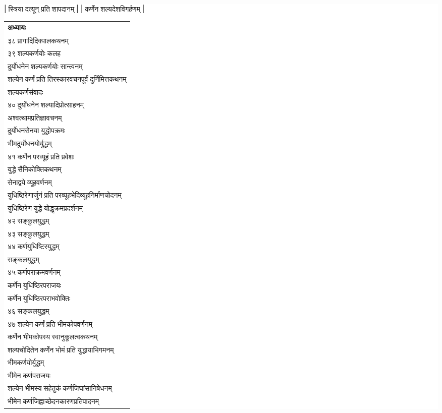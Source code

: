 |   स्त्रिया दत्यून् प्रति शापदानम्                                                      |
|   कर्णेन शल्यदेशविगर्हणम्                                                              |





|                                                             |
|-------------------------------------------------------------|
| **अध्यायः**                                                 |
| ३८ प्रागादिदिक्पालकथनम्                                     |
| ३९ शल्यकर्णयोः कलह                                          |
|   दुर्योधनेन शल्यकर्णयोः सान्त्वनम्                      |
|   शल्येन कर्णं प्रति तिरस्कारवचनपूर्वं दुर्निमित्तकथनम्  |
|   शल्यकर्णसंवादः                                         |
| ४० दुर्योधनेन शल्यादिप्रोत्साहनम्                           |
|   अश्वत्थामप्रतिज्ञावचनम्                                |
|   दुर्योधनसेनया युद्धोपक्रमः                             |
|   भीमदुर्योधनयोर्युद्धम्                                 |
| ४१ कर्णेन परव्यूहं प्रति प्रवेशः                            |
|   युद्धे सैनिकोक्तिकथनम्                                 |
|   सेनाद्वये व्यूहवर्णनम्                                 |
|   युधिष्ठिरेणार्जुनं प्रति परव्यूहभेदिव्यूहनिर्माणचोदनम् |
|   युधिष्ठिरेण युद्धे योद्धृक्रमप्रदर्शनम्                |
| ४२ सङ्कुलयुद्धम्                                            |
| ४३ सङ्कुलयुद्धम्                                            |
| ४४ कर्णयुधिष्टिरयुद्धम्                                     |
|   सङ्कलयुद्धम्                                           |
| ४५ कर्णपराक्रमवर्णनम्                                       |
| कर्णेन युधिष्ठिरपराजयः                                      |
| कर्णेन युधिष्ठिरपराभवोक्तिः                                 |
| ४६ सङ्कलयुद्धम्                                             |
| ४७ शल्येन कर्णं प्रति भीमकोपवर्णनम्                         |
|   कर्णेन भीमकोपस्य स्वानुकूलत्वकथनम्                     |
|   शल्यचोदितेन कर्णेन भोमं प्रति युद्धायाभिगमनम्          |
|   भीमकर्णयोर्युद्धम्                                     |
|   भीमेन कर्णपराजयः                                       |
|   शल्येन भीमस्य सहेतुकं कर्णजिघांसानिषेधनम्              |
|   भीमेन कर्णजिह्वाच्छेदनकारणप्रतिपादनम्                  |
